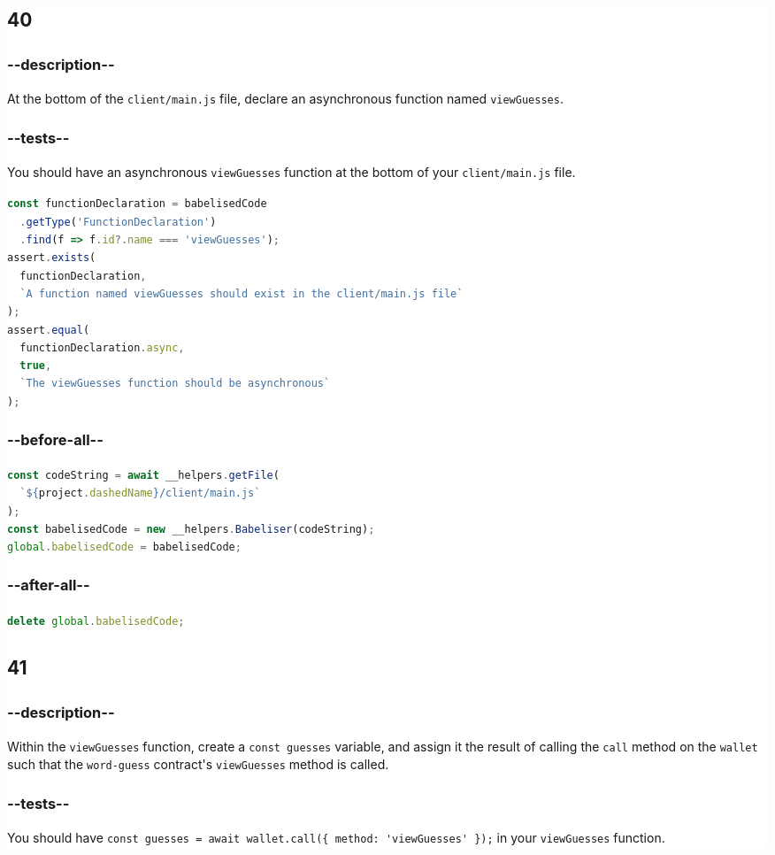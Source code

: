 ## 40

### --description--

At the bottom of the `client/main.js` file, declare an asynchronous function named `viewGuesses`.

### --tests--

You should have an asynchronous `viewGuesses` function at the bottom of your `client/main.js` file.

```js
const functionDeclaration = babelisedCode
  .getType('FunctionDeclaration')
  .find(f => f.id?.name === 'viewGuesses');
assert.exists(
  functionDeclaration,
  `A function named viewGuesses should exist in the client/main.js file`
);
assert.equal(
  functionDeclaration.async,
  true,
  `The viewGuesses function should be asynchronous`
);
```

### --before-all--

```js
const codeString = await __helpers.getFile(
  `${project.dashedName}/client/main.js`
);
const babelisedCode = new __helpers.Babeliser(codeString);
global.babelisedCode = babelisedCode;
```

### --after-all--

```js
delete global.babelisedCode;
```

## 41

### --description--

Within the `viewGuesses` function, create a `const guesses` variable, and assign it the result of calling the `call` method on the `wallet` such that the `word-guess` contract's `viewGuesses` method is called.

### --tests--

You should have `const guesses = await wallet.call({ method: 'viewGuesses' });` in your `viewGuesses` function.
